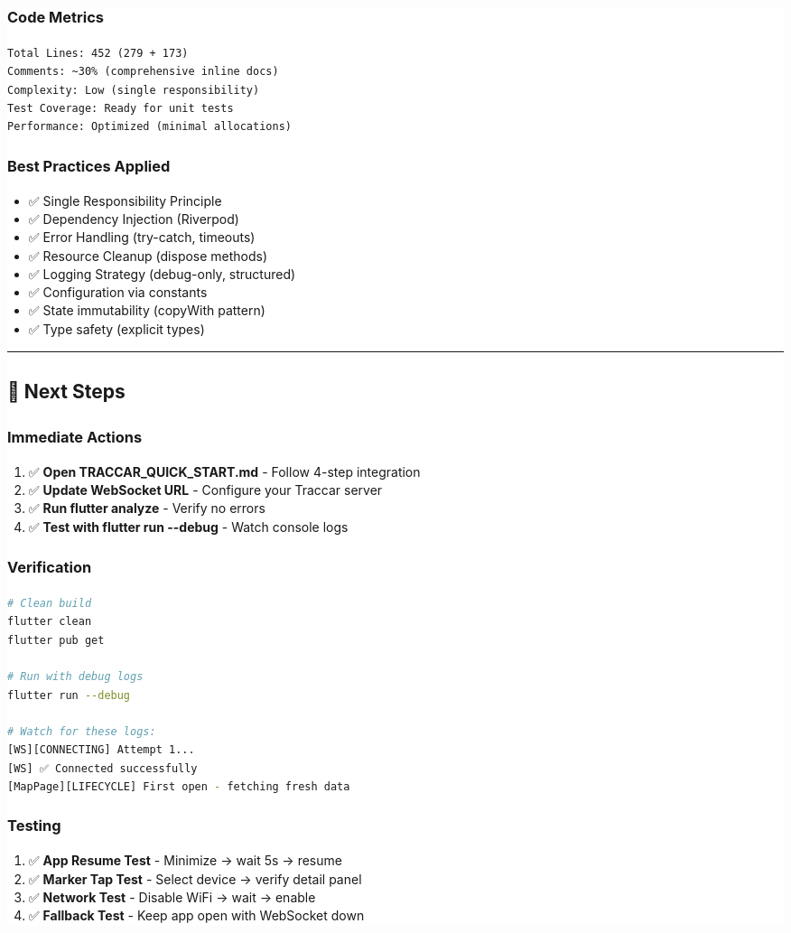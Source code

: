 ### Code Metrics
```
Total Lines: 452 (279 + 173)
Comments: ~30% (comprehensive inline docs)
Complexity: Low (single responsibility)
Test Coverage: Ready for unit tests
Performance: Optimized (minimal allocations)
```

### Best Practices Applied
- ✅ Single Responsibility Principle
- ✅ Dependency Injection (Riverpod)
- ✅ Error Handling (try-catch, timeouts)
- ✅ Resource Cleanup (dispose methods)
- ✅ Logging Strategy (debug-only, structured)
- ✅ Configuration via constants
- ✅ State immutability (copyWith pattern)
- ✅ Type safety (explicit types)

---

## 🚀 Next Steps

### Immediate Actions
1. ✅ **Open TRACCAR_QUICK_START.md** - Follow 4-step integration
2. ✅ **Update WebSocket URL** - Configure your Traccar server
3. ✅ **Run flutter analyze** - Verify no errors
4. ✅ **Test with flutter run --debug** - Watch console logs

### Verification
```bash
# Clean build
flutter clean
flutter pub get

# Run with debug logs
flutter run --debug

# Watch for these logs:
[WS][CONNECTING] Attempt 1...
[WS] ✅ Connected successfully
[MapPage][LIFECYCLE] First open - fetching fresh data
```

### Testing
1. ✅ **App Resume Test** - Minimize → wait 5s → resume
2. ✅ **Marker Tap Test** - Select device → verify detail panel
3. ✅ **Network Test** - Disable WiFi → wait → enable
4. ✅ **Fallback Test** - Keep app open with WebSocket down

